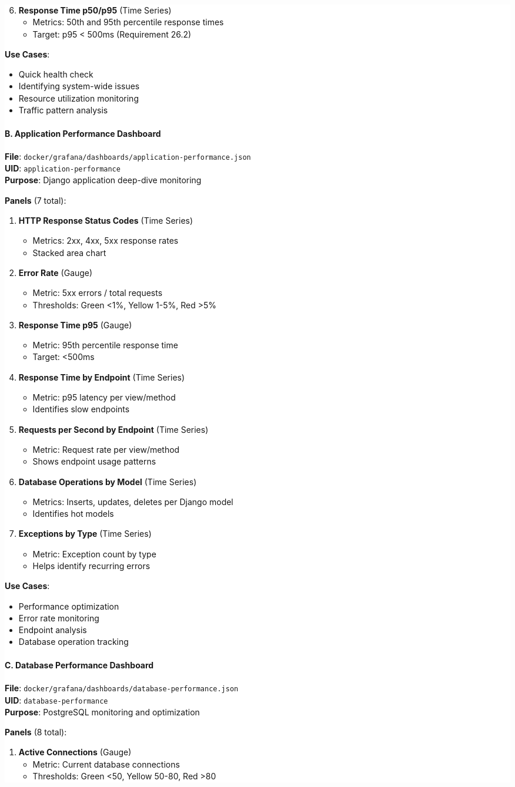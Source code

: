 6. **Response Time p50/p95** (Time Series)
   - Metrics: 50th and 95th percentile response times
   - Target: p95 < 500ms (Requirement 26.2)

**Use Cases**:
- Quick health check
- Identifying system-wide issues
- Resource utilization monitoring
- Traffic pattern analysis

#### B. Application Performance Dashboard
**File**: `docker/grafana/dashboards/application-performance.json`  
**UID**: `application-performance`  
**Purpose**: Django application deep-dive monitoring

**Panels** (7 total):
1. **HTTP Response Status Codes** (Time Series)
   - Metrics: 2xx, 4xx, 5xx response rates
   - Stacked area chart
   
2. **Error Rate** (Gauge)
   - Metric: 5xx errors / total requests
   - Thresholds: Green <1%, Yellow 1-5%, Red >5%
   
3. **Response Time p95** (Gauge)
   - Metric: 95th percentile response time
   - Target: <500ms
   
4. **Response Time by Endpoint** (Time Series)
   - Metric: p95 latency per view/method
   - Identifies slow endpoints
   
5. **Requests per Second by Endpoint** (Time Series)
   - Metric: Request rate per view/method
   - Shows endpoint usage patterns
   
6. **Database Operations by Model** (Time Series)
   - Metrics: Inserts, updates, deletes per Django model
   - Identifies hot models
   
7. **Exceptions by Type** (Time Series)
   - Metric: Exception count by type
   - Helps identify recurring errors

**Use Cases**:
- Performance optimization
- Error rate monitoring
- Endpoint analysis
- Database operation tracking

#### C. Database Performance Dashboard
**File**: `docker/grafana/dashboards/database-performance.json`  
**UID**: `database-performance`  
**Purpose**: PostgreSQL monitoring and optimization

**Panels** (8 total):
1. **Active Connections** (Gauge)
   - Metric: Current database connections
   - Thresholds: Green <50, Yellow 50-80, Red >80
   
